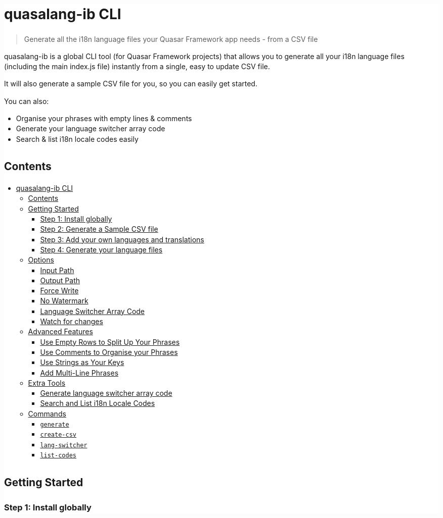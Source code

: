 # quasalang-ib CLI

> Generate all the i18n language files your Quasar Framework app needs - from a CSV file

quasalang-ib is a global CLI tool (for Quasar Framework projects) that allows you to generate all your i18n language files (including the main index.js file) instantly from a single, easy to update CSV file.

It will also generate a sample CSV file for you, so you can easily get started.

You can also:

- Organise your phrases with empty lines & comments
- Generate your language switcher array code
- Search & list i18n locale codes easily

## Contents

- [quasalang-ib CLI](#quasalang-ib-cli)
  - [Contents](#contents)
  - [Getting Started](#getting-started)
    - [Step 1: Install globally](#step-1-install-globally)
    - [Step 2: Generate a Sample CSV file](#step-2-generate-a-sample-csv-file)
    - [Step 3: Add your own languages and translations](#step-3-add-your-own-languages-and-translations)
    - [Step 4: Generate your language files](#step-4-generate-your-language-files)
  - [Options](#options)
    - [Input Path](#input-path)
    - [Output Path](#output-path)
    - [Force Write](#force-write)
    - [No Watermark](#no-watermark)
    - [Language Switcher Array Code](#language-switcher-array-code)
    - [Watch for changes](#watch-for-changes)
  - [Advanced Features](#advanced-features)
    - [Use Empty Rows to Split Up Your Phrases](#use-empty-rows-to-split-up-your-phrases)
    - [Use Comments to Organise your Phrases](#use-comments-to-organise-your-phrases)
    - [Use Strings as Your Keys](#use-strings-as-your-keys)
    - [Add Multi-Line Phrases](#add-multi-line-phrases)
  - [Extra Tools](#extra-tools)
    - [Generate language switcher array code](#generate-language-switcher-array-code)
    - [Search and List i18n Locale Codes](#search-and-list-i18n-locale-codes)
  - [Commands](#commands)
    - [`generate`](#generate)
    - [`create-csv`](#create-csv)
    - [`lang-switcher`](#lang-switcher)
    - [`list-codes`](#list-codes)

## Getting Started

### Step 1: Install globally
